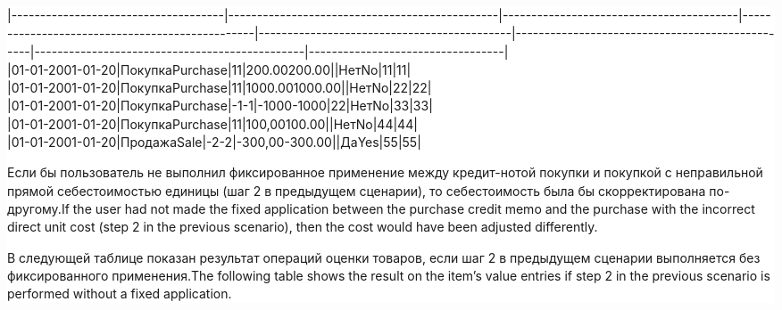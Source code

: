 |-------------------------------------|-----------------------------------------------|-----------------------------------------|------------------------------------------------|--------------------------------------------|-------------------------------------------------|-----------------------------------------------|----------------------------------|  
|<span data-ttu-id="bf3d6-273">01-01-20</span><span class="sxs-lookup"><span data-stu-id="bf3d6-273">01-01-20</span></span>|<span data-ttu-id="bf3d6-274">Покупка</span><span class="sxs-lookup"><span data-stu-id="bf3d6-274">Purchase</span></span>|<span data-ttu-id="bf3d6-275">1</span><span class="sxs-lookup"><span data-stu-id="bf3d6-275">1</span></span>|<span data-ttu-id="bf3d6-276">200.00</span><span class="sxs-lookup"><span data-stu-id="bf3d6-276">200.00</span></span>||<span data-ttu-id="bf3d6-277">Нет</span><span class="sxs-lookup"><span data-stu-id="bf3d6-277">No</span></span>|<span data-ttu-id="bf3d6-278">1</span><span class="sxs-lookup"><span data-stu-id="bf3d6-278">1</span></span>|<span data-ttu-id="bf3d6-279">1</span><span class="sxs-lookup"><span data-stu-id="bf3d6-279">1</span></span>|  
|<span data-ttu-id="bf3d6-280">01-01-20</span><span class="sxs-lookup"><span data-stu-id="bf3d6-280">01-01-20</span></span>|<span data-ttu-id="bf3d6-281">Покупка</span><span class="sxs-lookup"><span data-stu-id="bf3d6-281">Purchase</span></span>|<span data-ttu-id="bf3d6-282">1</span><span class="sxs-lookup"><span data-stu-id="bf3d6-282">1</span></span>|<span data-ttu-id="bf3d6-283">1000.00</span><span class="sxs-lookup"><span data-stu-id="bf3d6-283">1000.00</span></span>||<span data-ttu-id="bf3d6-284">Нет</span><span class="sxs-lookup"><span data-stu-id="bf3d6-284">No</span></span>|<span data-ttu-id="bf3d6-285">2</span><span class="sxs-lookup"><span data-stu-id="bf3d6-285">2</span></span>|<span data-ttu-id="bf3d6-286">2</span><span class="sxs-lookup"><span data-stu-id="bf3d6-286">2</span></span>|  
|<span data-ttu-id="bf3d6-287">01-01-20</span><span class="sxs-lookup"><span data-stu-id="bf3d6-287">01-01-20</span></span>|<span data-ttu-id="bf3d6-288">Покупка</span><span class="sxs-lookup"><span data-stu-id="bf3d6-288">Purchase</span></span>|<span data-ttu-id="bf3d6-289">-1</span><span class="sxs-lookup"><span data-stu-id="bf3d6-289">-1</span></span>|<span data-ttu-id="bf3d6-290">-1000</span><span class="sxs-lookup"><span data-stu-id="bf3d6-290">-1000</span></span>|<span data-ttu-id="bf3d6-291">2</span><span class="sxs-lookup"><span data-stu-id="bf3d6-291">2</span></span>|<span data-ttu-id="bf3d6-292">Нет</span><span class="sxs-lookup"><span data-stu-id="bf3d6-292">No</span></span>|<span data-ttu-id="bf3d6-293">3</span><span class="sxs-lookup"><span data-stu-id="bf3d6-293">3</span></span>|<span data-ttu-id="bf3d6-294">3</span><span class="sxs-lookup"><span data-stu-id="bf3d6-294">3</span></span>|  
|<span data-ttu-id="bf3d6-295">01-01-20</span><span class="sxs-lookup"><span data-stu-id="bf3d6-295">01-01-20</span></span>|<span data-ttu-id="bf3d6-296">Покупка</span><span class="sxs-lookup"><span data-stu-id="bf3d6-296">Purchase</span></span>|<span data-ttu-id="bf3d6-297">1</span><span class="sxs-lookup"><span data-stu-id="bf3d6-297">1</span></span>|<span data-ttu-id="bf3d6-298">100,00</span><span class="sxs-lookup"><span data-stu-id="bf3d6-298">100.00</span></span>||<span data-ttu-id="bf3d6-299">Нет</span><span class="sxs-lookup"><span data-stu-id="bf3d6-299">No</span></span>|<span data-ttu-id="bf3d6-300">4</span><span class="sxs-lookup"><span data-stu-id="bf3d6-300">4</span></span>|<span data-ttu-id="bf3d6-301">4</span><span class="sxs-lookup"><span data-stu-id="bf3d6-301">4</span></span>|  
|<span data-ttu-id="bf3d6-302">01-01-20</span><span class="sxs-lookup"><span data-stu-id="bf3d6-302">01-01-20</span></span>|<span data-ttu-id="bf3d6-303">Продажа</span><span class="sxs-lookup"><span data-stu-id="bf3d6-303">Sale</span></span>|<span data-ttu-id="bf3d6-304">-2</span><span class="sxs-lookup"><span data-stu-id="bf3d6-304">-2</span></span>|<span data-ttu-id="bf3d6-305">-300,00</span><span class="sxs-lookup"><span data-stu-id="bf3d6-305">-300.00</span></span>||<span data-ttu-id="bf3d6-306">Да</span><span class="sxs-lookup"><span data-stu-id="bf3d6-306">Yes</span></span>|<span data-ttu-id="bf3d6-307">5</span><span class="sxs-lookup"><span data-stu-id="bf3d6-307">5</span></span>|<span data-ttu-id="bf3d6-308">5</span><span class="sxs-lookup"><span data-stu-id="bf3d6-308">5</span></span>|  

<span data-ttu-id="bf3d6-309">Если бы пользователь не выполнил фиксированное применение между кредит-нотой покупки и покупкой с неправильной прямой себестоимостью единицы (шаг 2 в предыдущем сценарии), то себестоимость была бы скорректирована по-другому.</span><span class="sxs-lookup"><span data-stu-id="bf3d6-309">If the user had not made the fixed application between the purchase credit memo and the purchase with the incorrect direct unit cost (step 2 in the previous scenario), then the cost would have been adjusted differently.</span></span>  

<span data-ttu-id="bf3d6-310">В следующей таблице показан результат операций оценки товаров, если шаг 2 в предыдущем сценарии выполняется без фиксированного применения.</span><span class="sxs-lookup"><span data-stu-id="bf3d6-310">The following table shows the result on the item’s value entries if step 2 in the previous scenario is performed without a fixed application.</span></span>  
